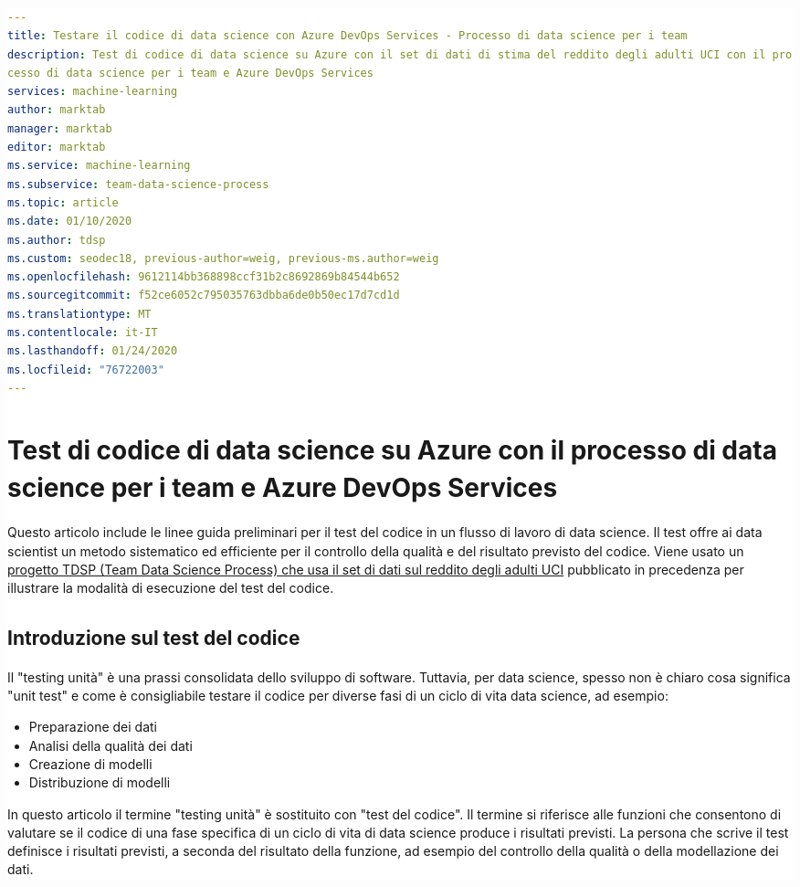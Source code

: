 ```yaml
---
title: Testare il codice di data science con Azure DevOps Services - Processo di data science per i team
description: Test di codice di data science su Azure con il set di dati di stima del reddito degli adulti UCI con il processo di data science per i team e Azure DevOps Services
services: machine-learning
author: marktab
manager: marktab
editor: marktab
ms.service: machine-learning
ms.subservice: team-data-science-process
ms.topic: article
ms.date: 01/10/2020
ms.author: tdsp
ms.custom: seodec18, previous-author=weig, previous-ms.author=weig
ms.openlocfilehash: 9612114bb368898ccf31b2c8692869b84544b652
ms.sourcegitcommit: f52ce6052c795035763dbba6de0b50ec17d7cd1d
ms.translationtype: MT
ms.contentlocale: it-IT
ms.lasthandoff: 01/24/2020
ms.locfileid: "76722003"
---
```

# <a name="data-science-code-testing-on-azure-with-the-team-data-science-process-and-azure-devops-services"></a>Test di codice di data science su Azure con il processo di data science per i team e Azure DevOps Services
Questo articolo include le linee guida preliminari per il test del codice in un flusso di lavoro di data science. Il test offre ai data scientist un metodo sistematico ed efficiente per il controllo della qualità e del risultato previsto del codice. Viene usato un [progetto TDSP (Team Data Science Process) che usa il set di dati sul reddito degli adulti UCI](https://github.com/Azure/MachineLearningSamples-TDSPUCIAdultIncome) pubblicato in precedenza per illustrare la modalità di esecuzione del test del codice. 

## <a name="introduction-on-code-testing"></a>Introduzione sul test del codice
Il "testing unità" è una prassi consolidata dello sviluppo di software. Tuttavia, per data science, spesso non è chiaro cosa significa "unit test" e come è consigliabile testare il codice per diverse fasi di un ciclo di vita data science, ad esempio:

* Preparazione dei dati
* Analisi della qualità dei dati
* Creazione di modelli
* Distribuzione di modelli 

In questo articolo il termine "testing unità" è sostituito con "test del codice". Il termine si riferisce alle funzioni che consentono di valutare se il codice di una fase specifica di un ciclo di vita di data science produce i risultati previsti. La persona che scrive il test definisce i risultati previsti, a seconda del risultato della funzione, ad esempio del controllo della qualità o della modellazione dei dati.
